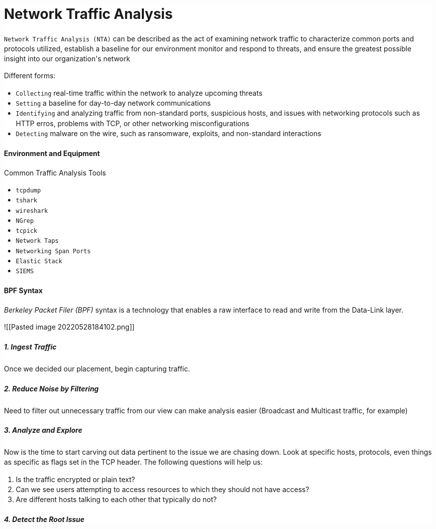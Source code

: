 # Network Traffic Analysis

`Network Traffic Analysis (NTA)` can be described as the act of examining network traffic to characterize common ports and protocols utilized, establish a baseline for our environment monitor and respond to threats, and ensure the greatest possible insight into our organization's network

Different forms:

- `Collecting` real-time traffic within the network to analyze upcoming threats
- `Setting` a baseline for day-to-day network communications
- `Identifying` and analyzing traffic from non-standard ports, suspicious hosts, and issues with networking protocols such as HTTP erros, problems with TCP, or other networking misconfigurations
- `Detecting` malware on the wire, such as ransomware, exploits, and non-standard interactions

#### Environment and Equipment

Common Traffic Analysis Tools
- `tcpdump`
- `tshark`
- `wireshark`
- `NGrep`
- `tcpick`
- `Network Taps`
- `Networking Span Ports`
- `Elastic Stack`
- `SIEMS`

#### BPF Syntax

*Berkeley Packet Filer (BPF)* syntax is a technology that enables a raw interface to read and write from the Data-Link layer.

![[Pasted image 20220528184102.png]]

##### 1. Ingest Traffic

Once we decided our placement, begin capturing traffic.

##### 2. Reduce Noise by Filtering

Need to filter out unnecessary traffic from our view can make analysis easier (Broadcast and Multicast traffic, for example)

##### 3. Analyze and Explore

Now is the time to start carving out data pertinent to the issue we are chasing down. Look at specific hosts, protocols, even things as specific as flags set in the TCP header. The following questions will help us:

1. Is the traffic encrypted or plain text?
2. Can we see users attempting to access resources to which they should not have access?
3. Are different hosts talking to each other that typically do not?

##### 4. Detect the Root Issue
